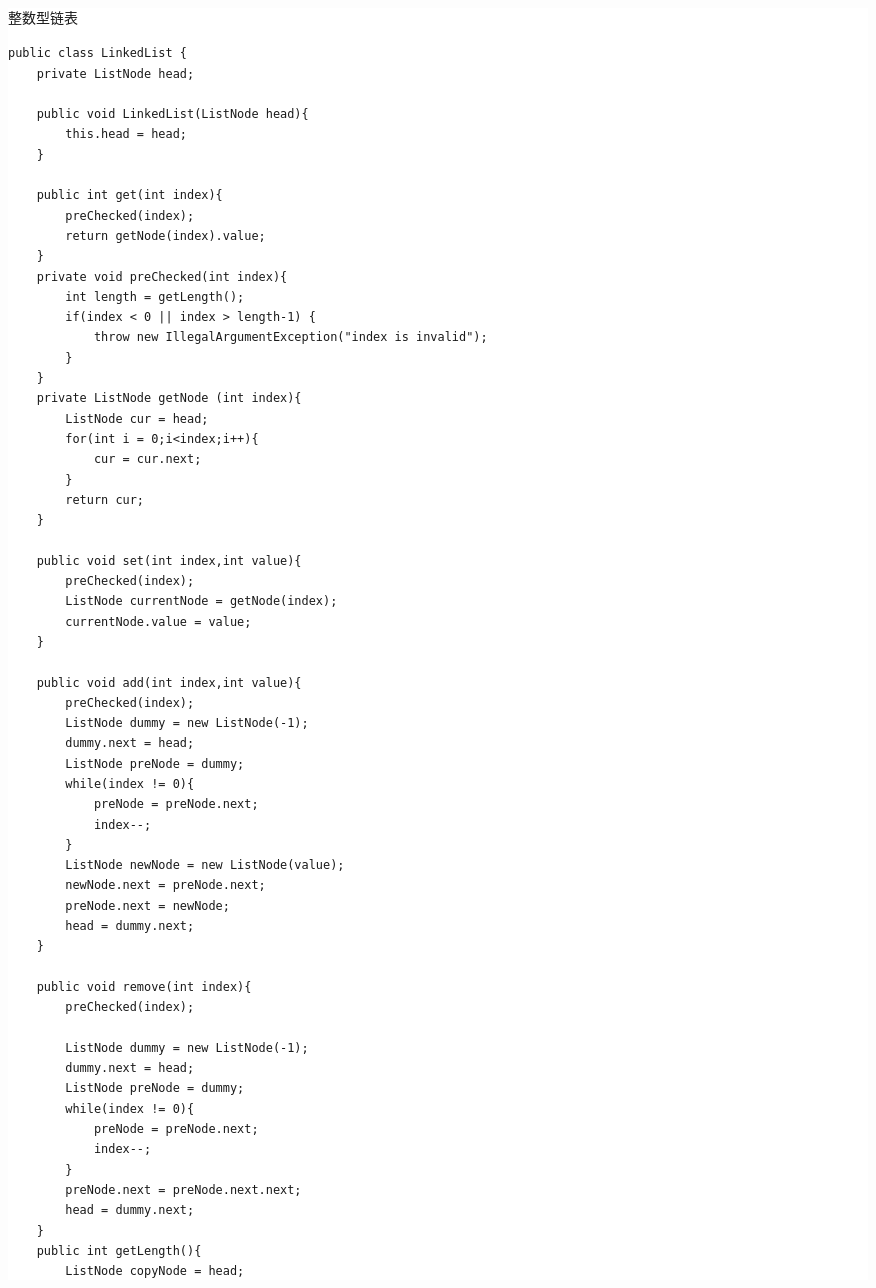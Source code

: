 整数型链表

```angular2
public class LinkedList {
    private ListNode head;

    public void LinkedList(ListNode head){
        this.head = head;
    }

    public int get(int index){
        preChecked(index);
        return getNode(index).value;
    }
    private void preChecked(int index){
        int length = getLength();
        if(index < 0 || index > length-1) {
            throw new IllegalArgumentException("index is invalid");
        }
    }
    private ListNode getNode (int index){
        ListNode cur = head;
        for(int i = 0;i<index;i++){
            cur = cur.next;
        }
        return cur;
    }

    public void set(int index,int value){
        preChecked(index);
        ListNode currentNode = getNode(index);
        currentNode.value = value;
    }

    public void add(int index,int value){
        preChecked(index);
        ListNode dummy = new ListNode(-1);
        dummy.next = head;
        ListNode preNode = dummy;
        while(index != 0){
            preNode = preNode.next;
            index--;
        }
        ListNode newNode = new ListNode(value);
        newNode.next = preNode.next;
        preNode.next = newNode;
        head = dummy.next;
    }

    public void remove(int index){
        preChecked(index);

        ListNode dummy = new ListNode(-1);
        dummy.next = head;
        ListNode preNode = dummy;
        while(index != 0){
            preNode = preNode.next;
            index--;
        }
        preNode.next = preNode.next.next;
        head = dummy.next;
    }
    public int getLength(){
        ListNode copyNode = head;
```
